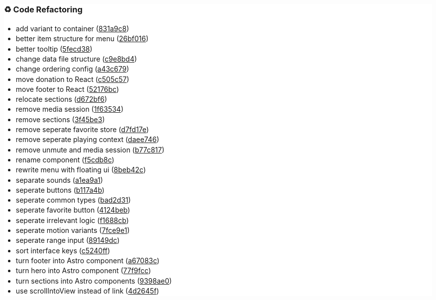 ### ♻️ Code Refactoring

- add variant to container ([831a9c8](https://github.com/rileytb/moodist/commit/831a9c8ea019a3d86e994ff0e060dd4337a84d1f))
- better item structure for menu ([26bf016](https://github.com/rileytb/moodist/commit/26bf01690cfcc105b661951bcb2347394a67fb68))
- better tooltip ([5fecd38](https://github.com/rileytb/moodist/commit/5fecd383aaf757dbb563a1abd7eee0e64905902c))
- change data file structure ([c9e8bd4](https://github.com/rileytb/moodist/commit/c9e8bd41fd79f6c73c11e6fcdbe8b24c6c0bbeb4))
- change ordering config ([a43c679](https://github.com/rileytb/moodist/commit/a43c679e214b24c7f547e182aea6e2fbf826228f))
- move donation to React ([c505c57](https://github.com/rileytb/moodist/commit/c505c574a885004e071da63d8255062befc29921))
- move footer to React ([52176bc](https://github.com/rileytb/moodist/commit/52176bc3f9eac43d701de0e7f0ca103eeca46858))
- relocate sections ([d672bf6](https://github.com/rileytb/moodist/commit/d672bf6f85fe7b3a5c20fc53668705ab3d7827c5))
- remove media session ([1f63534](https://github.com/rileytb/moodist/commit/1f635348e3e5cf73ee76e1c5fac7b5f5b7f7ea6a))
- remove sections ([3f45be3](https://github.com/rileytb/moodist/commit/3f45be3942bfeff74f3f0126de5e61037a749e61))
- remove seperate favorite store ([d7fd17e](https://github.com/rileytb/moodist/commit/d7fd17ea8bb79ab44220bedfd62c98f9abf1d9f6))
- remove seperate playing context ([daee746](https://github.com/rileytb/moodist/commit/daee7465bc4460a11b6aa5885cbd0eb7191c0026))
- remove unmute and media session ([b77c817](https://github.com/rileytb/moodist/commit/b77c817db25e1a738b6770b1ae86d792e0d42240))
- rename component ([f5cdb8c](https://github.com/rileytb/moodist/commit/f5cdb8c06b44f9cdde27e6e7c7e3d4d156c21dca))
- rewrite menu with floating ui ([8beb42c](https://github.com/rileytb/moodist/commit/8beb42cb1b92c99aa9656b35cd7d82094e5baf72))
- separate sounds ([a1ea9a1](https://github.com/rileytb/moodist/commit/a1ea9a19e64f062c1d63ecef7fb200fbba063fe4))
- seperate buttons ([b117a4b](https://github.com/rileytb/moodist/commit/b117a4b495bed8d7b034c42a70e080bc062ad672))
- seperate common types ([bad2d31](https://github.com/rileytb/moodist/commit/bad2d31b2dfa6a1f01c1c9cd767209c2c6f58f5c))
- seperate favorite button ([4124beb](https://github.com/rileytb/moodist/commit/4124beb5b4818f1eee322fa6a4777f2e422d04ba))
- seperate irrelevant logic ([f1688cb](https://github.com/rileytb/moodist/commit/f1688cb53ccf7199759b8a60f1d05787edd05790))
- seperate motion variants ([7fce9e1](https://github.com/rileytb/moodist/commit/7fce9e1dff3dfe2b17a92872125bb29f61fee23f))
- seperate range input ([89149dc](https://github.com/rileytb/moodist/commit/89149dca78069affadb5633ba1354dd50fb616ae))
- sort interface keys ([c5240ff](https://github.com/rileytb/moodist/commit/c5240ff507fba8d979ef842ceba05b712b76220d))
- turn footer into Astro component ([a67083c](https://github.com/rileytb/moodist/commit/a67083c0e9812acc1dd71fade41a81f307669116))
- turn hero into Astro component ([77f9fcc](https://github.com/rileytb/moodist/commit/77f9fcc50e54cecb31877eaccb3a578c291f99fe))
- turn sections into Astro components ([9398ae0](https://github.com/rileytb/moodist/commit/9398ae0eddb4fac9695569a97a829bd518500363))
- use scrollIntoView instead of link ([4d2645f](https://github.com/rileytb/moodist/commit/4d2645f06c846eea791f182224be0bc6e3db76dc))
